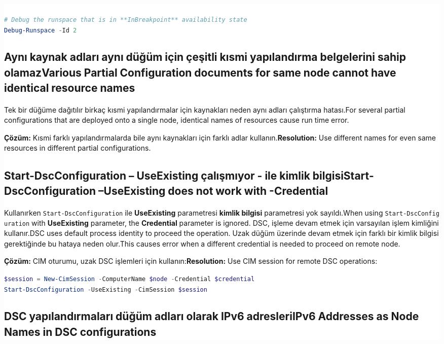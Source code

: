 ```powershell

# Debug the runspace that is in **InBreakpoint** availability state
Debug-Runspace -Id 2
```

## <a name="various-partial-configuration-documents-for-same-node-cannot-have-identical-resource-names"></a><span data-ttu-id="b6fc8-137">Aynı kaynak adları aynı düğüm için çeşitli kısmi yapılandırma belgelerini sahip olamaz</span><span class="sxs-lookup"><span data-stu-id="b6fc8-137">Various Partial Configuration documents for same node cannot have identical resource names</span></span>

<span data-ttu-id="b6fc8-138">Tek bir düğüme dağıtılır birkaç kısmi yapılandırmalar için kaynakları neden aynı adları çalıştırma hatası.</span><span class="sxs-lookup"><span data-stu-id="b6fc8-138">For several partial configurations that are deployed onto a single node, identical names of resources cause run time error.</span></span>

<span data-ttu-id="b6fc8-139">**Çözüm:** Kısmi farklı yapılandırmalarda bile aynı kaynakları için farklı adlar kullanın.</span><span class="sxs-lookup"><span data-stu-id="b6fc8-139">**Resolution:** Use different names for even same resources in different partial configurations.</span></span>

## <a name="start-dscconfiguration-useexisting-does-not-work-with--credential"></a><span data-ttu-id="b6fc8-140">Start-DscConfiguration – UseExisting çalışmıyor - ile kimlik bilgisi</span><span class="sxs-lookup"><span data-stu-id="b6fc8-140">Start-DscConfiguration –UseExisting does not work with -Credential</span></span>

<span data-ttu-id="b6fc8-141">Kullanırken `Start-DscConfiguration` ile **UseExisting** parametresi **kimlik bilgisi** parametresi yok sayıldı.</span><span class="sxs-lookup"><span data-stu-id="b6fc8-141">When using `Start-DscConfiguration` with **UseExisting** parameter, the **Credential** parameter is ignored.</span></span> <span data-ttu-id="b6fc8-142">DSC, işleme devam etmek için varsayılan işlem kimliğini kullanır.</span><span class="sxs-lookup"><span data-stu-id="b6fc8-142">DSC uses default process identity to proceed the operation.</span></span> <span data-ttu-id="b6fc8-143">Uzak düğüm üzerinde devam etmek için farklı bir kimlik bilgisi gerektiğinde bu hataya neden olur.</span><span class="sxs-lookup"><span data-stu-id="b6fc8-143">This causes error when a different credential is needed to proceed on remote node.</span></span>

<span data-ttu-id="b6fc8-144">**Çözüm:** CIM oturumu, uzak DSC işlemleri için kullanın:</span><span class="sxs-lookup"><span data-stu-id="b6fc8-144">**Resolution:** Use CIM session for remote DSC operations:</span></span>

```powershell
$session = New-CimSession -ComputerName $node -Credential $credential
Start-DscConfiguration -UseExisting -CimSession $session
```

## <a name="ipv6-addresses-as-node-names-in-dsc-configurations"></a><span data-ttu-id="b6fc8-145">DSC yapılandırmaları düğüm adları olarak IPv6 adresleri</span><span class="sxs-lookup"><span data-stu-id="b6fc8-145">IPv6 Addresses as Node Names in DSC configurations</span></span>
